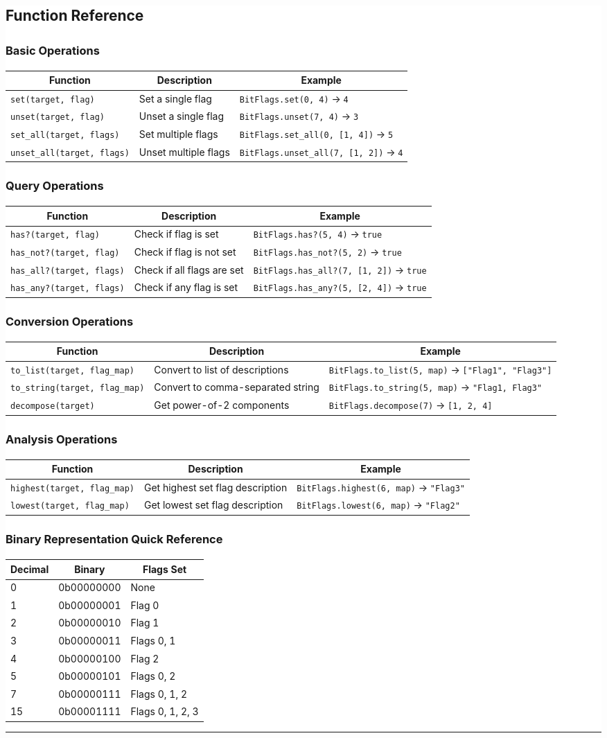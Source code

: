 ## Function Reference

### Basic Operations

| Function | Description | Example |
|----------|-------------|---------|
| `set(target, flag)` | Set a single flag | `BitFlags.set(0, 4)` → `4` |
| `unset(target, flag)` | Unset a single flag | `BitFlags.unset(7, 4)` → `3` |
| `set_all(target, flags)` | Set multiple flags | `BitFlags.set_all(0, [1, 4])` → `5` |
| `unset_all(target, flags)` | Unset multiple flags | `BitFlags.unset_all(7, [1, 2])` → `4` |

### Query Operations

| Function | Description | Example |
|----------|-------------|---------|
| `has?(target, flag)` | Check if flag is set | `BitFlags.has?(5, 4)` → `true` |
| `has_not?(target, flag)` | Check if flag is not set | `BitFlags.has_not?(5, 2)` → `true` |
| `has_all?(target, flags)` | Check if all flags are set | `BitFlags.has_all?(7, [1, 2])` → `true` |
| `has_any?(target, flags)` | Check if any flag is set | `BitFlags.has_any?(5, [2, 4])` → `true` |

### Conversion Operations

| Function | Description | Example |
|----------|-------------|---------|
| `to_list(target, flag_map)` | Convert to list of descriptions | `BitFlags.to_list(5, map)` → `["Flag1", "Flag3"]` |
| `to_string(target, flag_map)` | Convert to comma-separated string | `BitFlags.to_string(5, map)` → `"Flag1, Flag3"` |
| `decompose(target)` | Get power-of-2 components | `BitFlags.decompose(7)` → `[1, 2, 4]` |

### Analysis Operations

| Function | Description | Example |
|----------|-------------|---------|
| `highest(target, flag_map)` | Get highest set flag description | `BitFlags.highest(6, map)` → `"Flag3"` |
| `lowest(target, flag_map)` | Get lowest set flag description | `BitFlags.lowest(6, map)` → `"Flag2"` |

### Binary Representation Quick Reference

| Decimal | Binary | Flags Set |
|---------|--------|-----------|
| 0 | 0b00000000 | None |
| 1 | 0b00000001 | Flag 0 |
| 2 | 0b00000010 | Flag 1 |
| 3 | 0b00000011 | Flags 0, 1 |
| 4 | 0b00000100 | Flag 2 |
| 5 | 0b00000101 | Flags 0, 2 |
| 7 | 0b00000111 | Flags 0, 1, 2 |
| 15 | 0b00001111 | Flags 0, 1, 2, 3 |

---